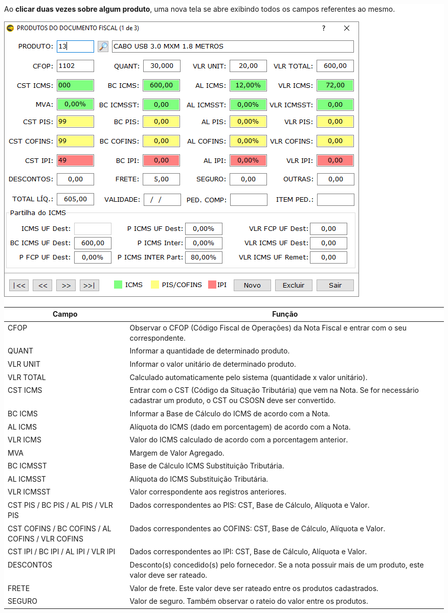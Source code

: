 Ao **clicar duas vezes sobre algum produto**, uma nova tela se abre exibindo todos os campos referentes ao mesmo.

![Nota de Entrada - Produtos](tela-entrada-produtos-detalhes-.png "Detalhes do Produto")

|Campo|Função|
|-----|------|
|CFOP|Observar o CFOP (Código Fiscal de Operações) da Nota Fiscal e entrar com o seu correspondente.|
|QUANT|Informar a quantidade de determinado produto.|
|VLR UNIT|Informar o valor unitário de determinado produto.|
|VLR TOTAL|Calculado automaticamente pelo sistema (quantidade x valor unitário).|
|CST ICMS|Entrar com o CST (Código da Situação Tributária) que vem na Nota. Se for necessário cadastrar um produto, o CST ou CSOSN deve ser convertido.|
|BC ICMS|Informar a Base de Cálculo do ICMS de acordo com a Nota.|
|AL ICMS|Alíquota do ICMS (dado em porcentagem) de acordo com a Nota.|
|VLR ICMS|Valor do ICMS calculado de acordo com a porcentagem anterior.|
|MVA|Margem de Valor Agregado.|
|BC ICMSST|Base de Cálculo ICMS Substituição Tributária.|
|AL ICMSST|Alíquota do ICMS Substituição Tributária.|
|VLR ICMSST|Valor correspondente aos registros anteriores.|
|CST PIS / BC PIS / AL PIS / VLR PIS|Dados correspondentes ao PIS: CST, Base de Cálculo, Alíquota e Valor.|
|CST COFINS / BC COFINS / AL COFINS / VLR COFINS|Dados correspondentes ao COFINS: CST, Base de Cálculo, Alíquota e Valor.|
|CST IPI / BC IPI / AL IPI / VLR IPI|Dados correspondentes ao IPI: CST, Base de Cálculo, Alíquota e Valor.|
|DESCONTOS|Desconto(s) concedido(s) pelo fornecedor. Se a nota possuir mais de um produto, este valor deve ser rateado.|
|FRETE|Valor de frete. Este valor deve ser rateado entre os produtos cadastrados.| 
|SEGURO|Valor de seguro. Também observar o rateio do valor entre os produtos.|